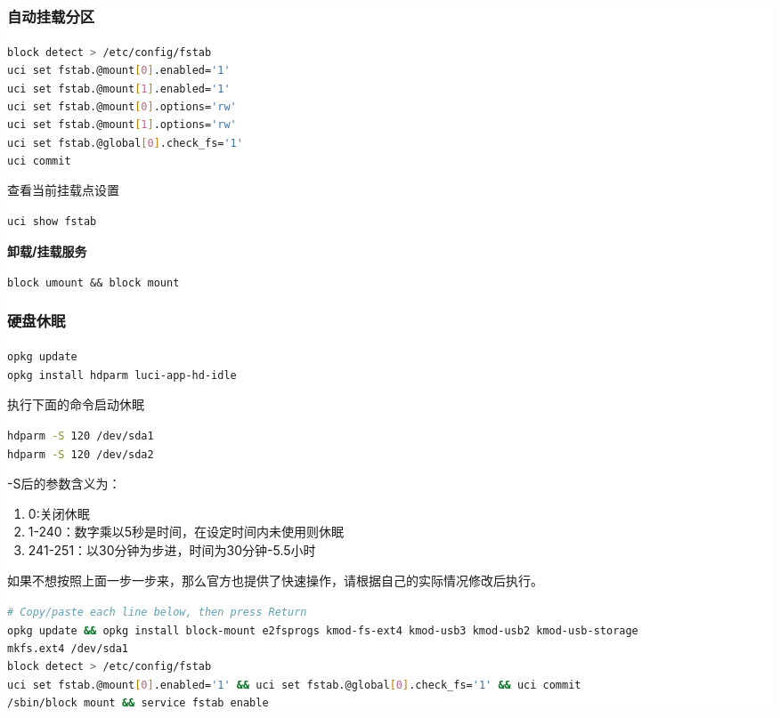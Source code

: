 

### 自动挂载分区

```bash
block detect > /etc/config/fstab
uci set fstab.@mount[0].enabled='1'
uci set fstab.@mount[1].enabled='1'
uci set fstab.@mount[0].options='rw'
uci set fstab.@mount[1].options='rw'
uci set fstab.@global[0].check_fs='1'
uci commit
```

查看当前挂载点设置

```bash
uci show fstab
```

**卸载/挂载服务**

```
block umount && block mount
```



### 硬盘休眠

```bash
opkg update
opkg install hdparm luci-app-hd-idle
```

执行下面的命令启动休眠

```bash
hdparm -S 120 /dev/sda1
hdparm -S 120 /dev/sda2
```

-S后的参数含义为：

1. 0:关闭休眠
2. 1-240：数字乘以5秒是时间，在设定时间内未使用则休眠
3. 241-251：以30分钟为步进，时间为30分钟-5.5小时



如果不想按照上面一步一步来，那么官方也提供了快速操作，请根据自己的实际情况修改后执行。

```bash
# Copy/paste each line below, then press Return
opkg update && opkg install block-mount e2fsprogs kmod-fs-ext4 kmod-usb3 kmod-usb2 kmod-usb-storage
mkfs.ext4 /dev/sda1
block detect > /etc/config/fstab 
uci set fstab.@mount[0].enabled='1' && uci set fstab.@global[0].check_fs='1' && uci commit 
/sbin/block mount && service fstab enable
```
